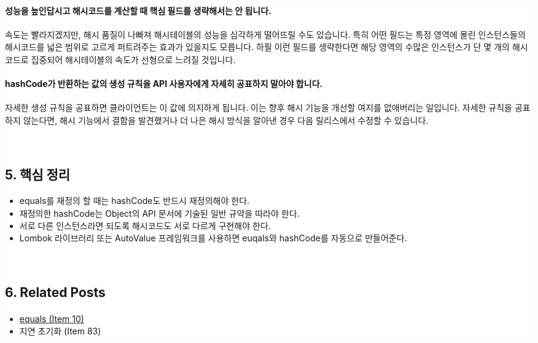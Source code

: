 #### 성능을 높인답시고 해시코드를 계산할 때 핵심 필드를 생략해서는 안 됩니다.

속도는 빨라지겠지만, 해시 품질이 나빠져 해시테이블의 성능을 심각하게 떨어뜨릴 수도 있습니다. 특히 어떤 필드는 특정 영역에 몰린 인스턴스들의 해시코드를 넓은 범위로 고르게 퍼트려주는 효과가 있을지도 모릅니다. 하필 이런 필드를 생략한다면 해당 영역의 수많은 인스턴스가 단 몇 개의 해시코드로 집중되어 해시테이블의 속도가 선형으로 느려질 것입니다.

#### hashCode가 반환하는 값의 생성 규칙을 API 사용자에게 자세히 공표하지 말아야 합니다.

자세한 생성 규칙을 공표하면 클라이언트는 이 값에 의지하게 됩니다. 이는 향후 해시 기능을 개선할 여지를 없애버리는 일입니다.  자세한 규칙을 공표하지 않는다면, 해시 기능에서 결함을 발견했거나 더 나은 해시 방식을 알아낸 경우 다음 릴리스에서 수정할 수 있습니다.

<br>

## 5. 핵심 정리

- equals를 재정의 할 때는 hashCode도 반드시 재정의해야 한다.
- 재정의한 hashCode는 Object의 API 문서에 기술된 일반 규약을 따라야 한다.
- 서로 다른 인스턴스라면 되도록 해시코드도 서로 다르게 구현해야 한다.
- Lombok 라이브러리 또는 AutoValue 프레임워크를 사용하면 euqals와 hashCode를 자동으로 만들어준다.

<br>

## 6. Related Posts

- [equals (Item 10)](https://heung27.github.io/posts/item-10-equals%EB%8A%94-%EC%9D%BC%EB%B0%98-%EA%B7%9C%EC%95%BD%EC%9D%84-%EC%A7%80%EC%BC%9C-%EC%9E%AC%EC%A0%95%EC%9D%98%ED%95%98%EB%9D%BC/)
- 지연 초기화 (Item 83)
